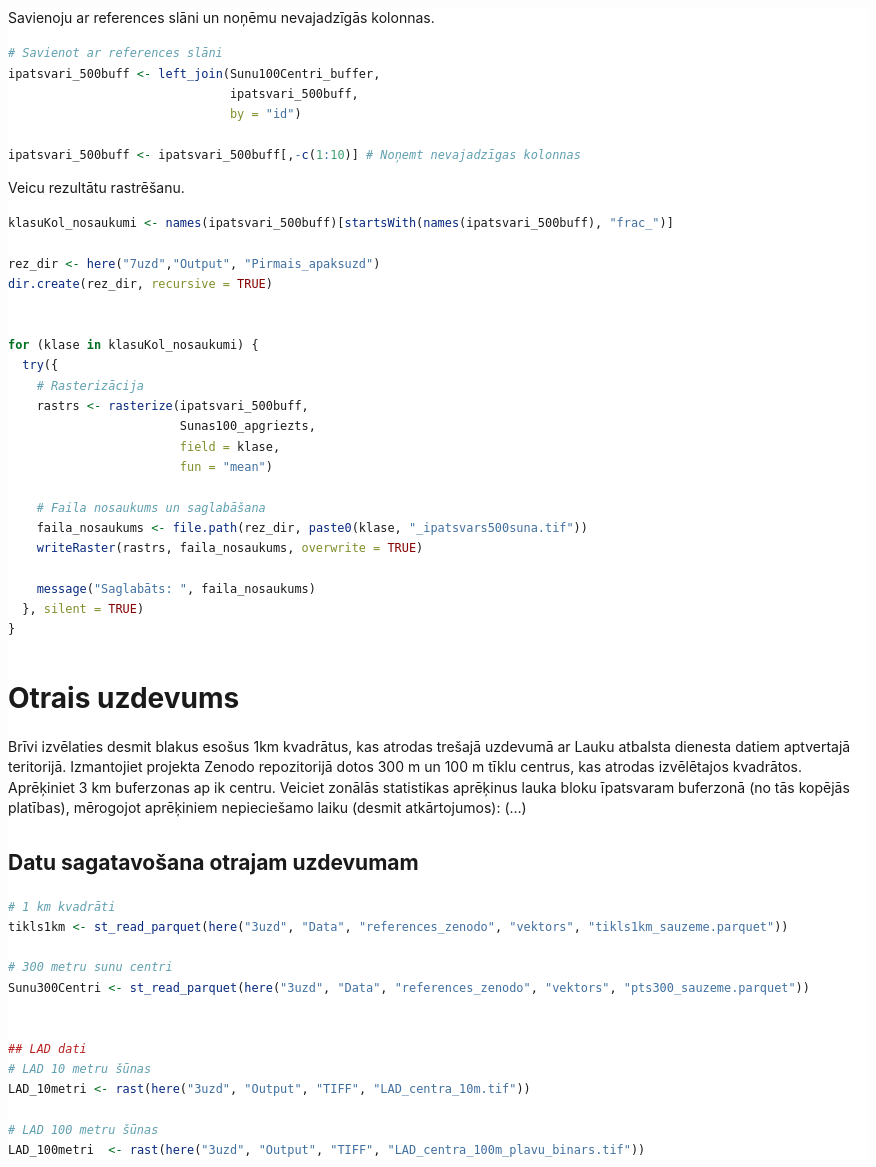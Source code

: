 Savienoju ar references slāni un noņēmu nevajadzīgās kolonnas.

``` r
# Savienot ar references slāni
ipatsvari_500buff <- left_join(Sunu100Centri_buffer, 
                               ipatsvari_500buff, 
                               by = "id")

ipatsvari_500buff <- ipatsvari_500buff[,-c(1:10)] # Noņemt nevajadzīgas kolonnas
```

Veicu rezultātu rastrēšanu.

``` r
klasuKol_nosaukumi <- names(ipatsvari_500buff)[startsWith(names(ipatsvari_500buff), "frac_")]

rez_dir <- here("7uzd","Output", "Pirmais_apaksuzd")
dir.create(rez_dir, recursive = TRUE)


for (klase in klasuKol_nosaukumi) {
  try({
    # Rasterizācija
    rastrs <- rasterize(ipatsvari_500buff, 
                        Sunas100_apgriezts, 
                        field = klase, 
                        fun = "mean")
    
    # Faila nosaukums un saglabāšana
    faila_nosaukums <- file.path(rez_dir, paste0(klase, "_ipatsvars500suna.tif"))
    writeRaster(rastrs, faila_nosaukums, overwrite = TRUE)
    
    message("Saglabāts: ", faila_nosaukums)
  }, silent = TRUE)
}
```

# Otrais uzdevums

Brīvi izvēlaties desmit blakus esošus 1km kvadrātus, kas atrodas trešajā
uzdevumā ar Lauku atbalsta dienesta datiem aptvertajā teritorijā.
Izmantojiet projekta Zenodo repozitorijā dotos 300 m un 100 m tīklu
centrus, kas atrodas izvēlētajos kvadrātos. Aprēķiniet 3 km buferzonas
ap ik centru. Veiciet zonālās statistikas aprēķinus lauka bloku
īpatsvaram buferzonā (no tās kopējās platības), mērogojot aprēķiniem
nepieciešamo laiku (desmit atkārtojumos): (…)

## Datu sagatavošana otrajam uzdevumam

``` r
# 1 km kvadrāti
tikls1km <- st_read_parquet(here("3uzd", "Data", "references_zenodo", "vektors", "tikls1km_sauzeme.parquet"))

# 300 metru sunu centri
Sunu300Centri <- st_read_parquet(here("3uzd", "Data", "references_zenodo", "vektors", "pts300_sauzeme.parquet"))


## LAD dati
# LAD 10 metru šūnas
LAD_10metri <- rast(here("3uzd", "Output", "TIFF", "LAD_centra_10m.tif"))

# LAD 100 metru šūnas
LAD_100metri  <- rast(here("3uzd", "Output", "TIFF", "LAD_centra_100m_plavu_binars.tif"))
```